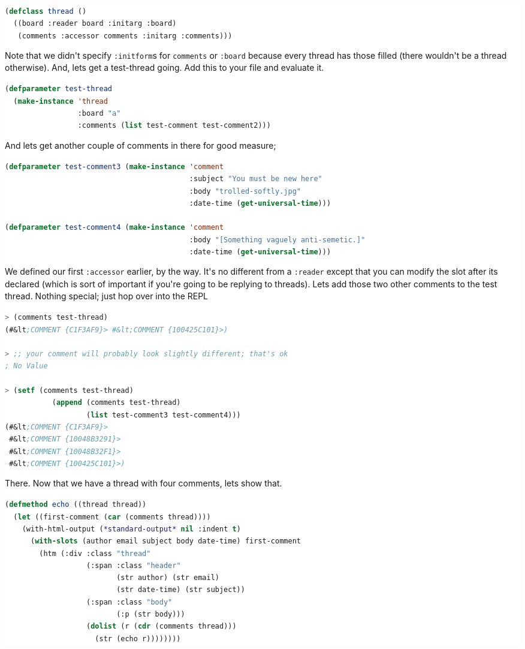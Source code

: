 ```lisp
(defclass thread ()
  ((board :reader board :initarg :board)
   (comments :accessor comments :initarg :comments)))
```

Note that we didn't specify `:initform`s for `comments` or `:board` because every thread has those filled (there wouldn't be a thread otherwise). And, lets get a test-thread going. Add this to your file and evaluate it.

```lisp
(defparameter test-thread 
  (make-instance 'thread
                 :board "a"
                 :comments (list test-comment test-comment2)))
```

And lets get another couple of comments in there for good measure;

```lisp
(defparameter test-comment3 (make-instance 'comment 
                                           :subject "You must be new here"
                                           :body "trolled-softly.jpg"
                                           :date-time (get-universal-time)))

(defparameter test-comment4 (make-instance 'comment 
                                           :body "[Something vaguely anti-semetic.]"
                                           :date-time (get-universal-time)))
```

We defined our first `:accessor` earlier, by the way. It's no different from a `:reader` except that you can modify the slot after its declared (which is sort of important if you're going to be replying to threads). Lets add those two other comments to the test thread. Nothing special; just hop over into the REPL

```lisp
> (comments test-thread)
(#&lt;COMMENT {C1F3AF9}> #&lt;COMMENT {100425C101}>) 

> ;; your comment will probably look slightly different; that's ok
; No Value

> (setf (comments test-thread) 
           (append (comments test-thread) 
                   (list test-comment3 test-comment4)))
(#&lt;COMMENT {C1F3AF9}> 
 #&lt;COMMENT {10048B3291}> 
 #&lt;COMMENT {10048B32F1}> 
 #&lt;COMMENT {100425C101}>)
```

There. Now that we have a thread with four comments, lets show that.

```lisp
(defmethod echo ((thread thread))
  (let ((first-comment (car (comments thread))))
    (with-html-output (*standard-output* nil :indent t)
      (with-slots (author email subject body date-time) first-comment
        (htm (:div :class "thread"
                   (:span :class "header" 
                          (str author) (str email) 
                          (str date-time) (str subject))
                   (:span :class "body" 
                          (:p (str body)))
                   (dolist (r (cdr (comments thread)))
                     (str (echo r))))))))
```
